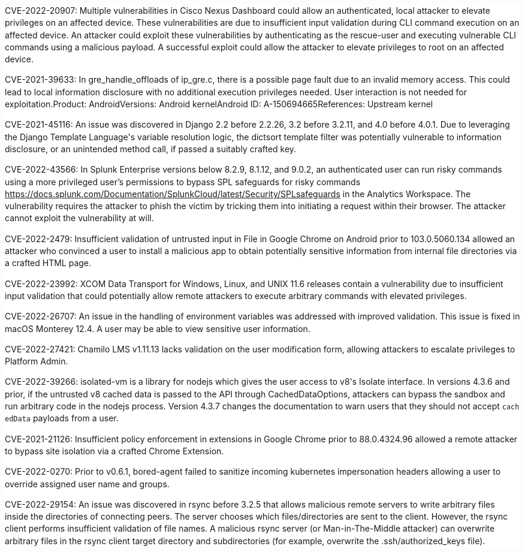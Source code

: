 CVE-2022-20907: Multiple vulnerabilities in Cisco Nexus Dashboard could allow an authenticated, local attacker to elevate privileges on an affected device. These vulnerabilities are due to insufficient input validation during CLI command execution on an affected device. An attacker could exploit these vulnerabilities by authenticating as the rescue-user and executing vulnerable CLI commands using a malicious payload. A successful exploit could allow the attacker to elevate privileges to root on an affected device.

CVE-2021-39633: In gre_handle_offloads of ip_gre.c, there is a possible page fault due to an invalid memory access. This could lead to local information disclosure with no additional execution privileges needed. User interaction is not needed for exploitation.Product: AndroidVersions: Android kernelAndroid ID: A-150694665References: Upstream kernel

CVE-2021-45116: An issue was discovered in Django 2.2 before 2.2.26, 3.2 before 3.2.11, and 4.0 before 4.0.1. Due to leveraging the Django Template Language's variable resolution logic, the dictsort template filter was potentially vulnerable to information disclosure, or an unintended method call, if passed a suitably crafted key.

CVE-2022-43566: In Splunk Enterprise versions below 8.2.9, 8.1.12, and 9.0.2, an authenticated user can run risky commands using a more privileged user’s permissions to bypass SPL safeguards for risky commands https://docs.splunk.com/Documentation/SplunkCloud/latest/Security/SPLsafeguards in the Analytics Workspace. The vulnerability requires the attacker to phish the victim by tricking them into initiating a request within their browser. The attacker cannot exploit the vulnerability at will. 

CVE-2022-2479: Insufficient validation of untrusted input in File in Google Chrome on Android prior to 103.0.5060.134 allowed an attacker who convinced a user to install a malicious app to obtain potentially sensitive information from internal file directories via a crafted HTML page.

CVE-2022-23992: XCOM Data Transport for Windows, Linux, and UNIX 11.6 releases contain a vulnerability due to insufficient input validation that could potentially allow remote attackers to execute arbitrary commands with elevated privileges.

CVE-2022-26707: An issue in the handling of environment variables was addressed with improved validation. This issue is fixed in macOS Monterey 12.4. A user may be able to view sensitive user information.

CVE-2022-27421: Chamilo LMS v1.11.13 lacks validation on the user modification form, allowing attackers to escalate privileges to Platform Admin.

CVE-2022-39266: isolated-vm is a library for nodejs which gives the user access to v8's Isolate interface. In versions 4.3.6 and prior, if the untrusted v8 cached data is passed to the API through CachedDataOptions, attackers can bypass the sandbox and run arbitrary code in the nodejs process. Version 4.3.7 changes the documentation to warn users that they should not accept `cachedData` payloads from a user.

CVE-2021-21126: Insufficient policy enforcement in extensions in Google Chrome prior to 88.0.4324.96 allowed a remote attacker to bypass site isolation via a crafted Chrome Extension.

CVE-2022-0270: Prior to v0.6.1, bored-agent failed to sanitize incoming kubernetes impersonation headers allowing a user to override assigned user name and groups.

CVE-2022-29154: An issue was discovered in rsync before 3.2.5 that allows malicious remote servers to write arbitrary files inside the directories of connecting peers. The server chooses which files/directories are sent to the client. However, the rsync client performs insufficient validation of file names. A malicious rsync server (or Man-in-The-Middle attacker) can overwrite arbitrary files in the rsync client target directory and subdirectories (for example, overwrite the .ssh/authorized_keys file).
